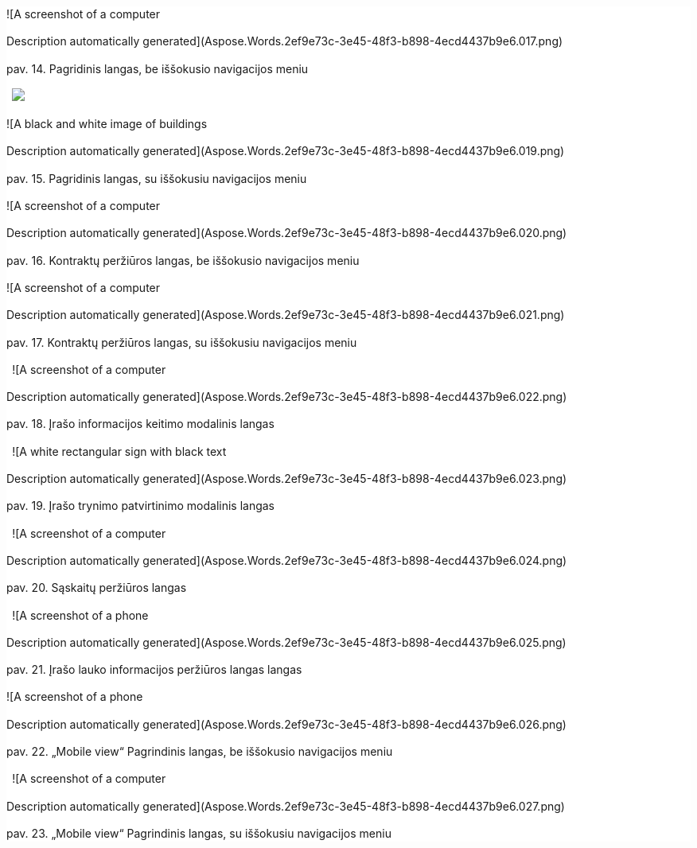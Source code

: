 ![A screenshot of a computer

Description automatically generated](Aspose.Words.2ef9e73c-3e45-48f3-b898-4ecd4437b9e6.017.png)

pav. 14.  Pagridinis langas, be iššokusio navigacijos meniu

` `![](Aspose.Words.2ef9e73c-3e45-48f3-b898-4ecd4437b9e6.018.png)              

![A black and white image of buildings

Description automatically generated](Aspose.Words.2ef9e73c-3e45-48f3-b898-4ecd4437b9e6.019.png)

pav. 15. Pagridinis langas, su iššokusiu navigacijos meniu

![A screenshot of a computer

Description automatically generated](Aspose.Words.2ef9e73c-3e45-48f3-b898-4ecd4437b9e6.020.png)

pav. 16.  Kontraktų peržiūros langas, be iššokusio navigacijos meniu

![A screenshot of a computer

Description automatically generated](Aspose.Words.2ef9e73c-3e45-48f3-b898-4ecd4437b9e6.021.png)

pav. 17.  Kontraktų peržiūros langas, su iššokusiu navigacijos meniu

` `![A screenshot of a computer

Description automatically generated](Aspose.Words.2ef9e73c-3e45-48f3-b898-4ecd4437b9e6.022.png)

pav. 18.  Įrašo informacijos keitimo modalinis langas

` `![A white rectangular sign with black text

Description automatically generated](Aspose.Words.2ef9e73c-3e45-48f3-b898-4ecd4437b9e6.023.png)

pav. 19. Įrašo trynimo patvirtinimo modalinis langas

` `![A screenshot of a computer

Description automatically generated](Aspose.Words.2ef9e73c-3e45-48f3-b898-4ecd4437b9e6.024.png)

pav. 20. Sąskaitų peržiūros langas

` `![A screenshot of a phone

Description automatically generated](Aspose.Words.2ef9e73c-3e45-48f3-b898-4ecd4437b9e6.025.png)

pav. 21. Įrašo lauko informacijos peržiūros langas langas

![A screenshot of a phone

Description automatically generated](Aspose.Words.2ef9e73c-3e45-48f3-b898-4ecd4437b9e6.026.png)

pav. 22.  „Mobile view“ Pagrindinis langas, be iššokusio navigacijos meniu

` `![A screenshot of a computer

Description automatically generated](Aspose.Words.2ef9e73c-3e45-48f3-b898-4ecd4437b9e6.027.png)

pav. 23. „Mobile view“ Pagrindinis langas, su iššokusiu navigacijos meniu
